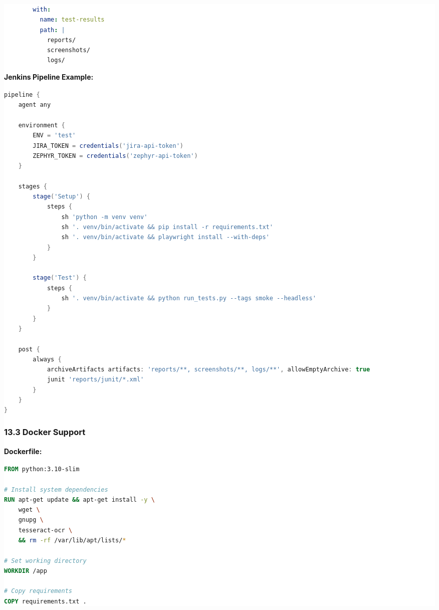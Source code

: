 ```yaml
        with:
          name: test-results
          path: |
            reports/
            screenshots/
            logs/
```

**Jenkins Pipeline Example:**

```groovy
pipeline {
    agent any
    
    environment {
        ENV = 'test'
        JIRA_TOKEN = credentials('jira-api-token')
        ZEPHYR_TOKEN = credentials('zephyr-api-token')
    }
    
    stages {
        stage('Setup') {
            steps {
                sh 'python -m venv venv'
                sh '. venv/bin/activate && pip install -r requirements.txt'
                sh '. venv/bin/activate && playwright install --with-deps'
            }
        }
        
        stage('Test') {
            steps {
                sh '. venv/bin/activate && python run_tests.py --tags smoke --headless'
            }
        }
    }
    
    post {
        always {
            archiveArtifacts artifacts: 'reports/**, screenshots/**, logs/**', allowEmptyArchive: true
            junit 'reports/junit/*.xml'
        }
    }
}
```

### 13.3 Docker Support

**Dockerfile:**

```dockerfile
FROM python:3.10-slim

# Install system dependencies
RUN apt-get update && apt-get install -y \
    wget \
    gnupg \
    tesseract-ocr \
    && rm -rf /var/lib/apt/lists/*

# Set working directory
WORKDIR /app

# Copy requirements
COPY requirements.txt .
```